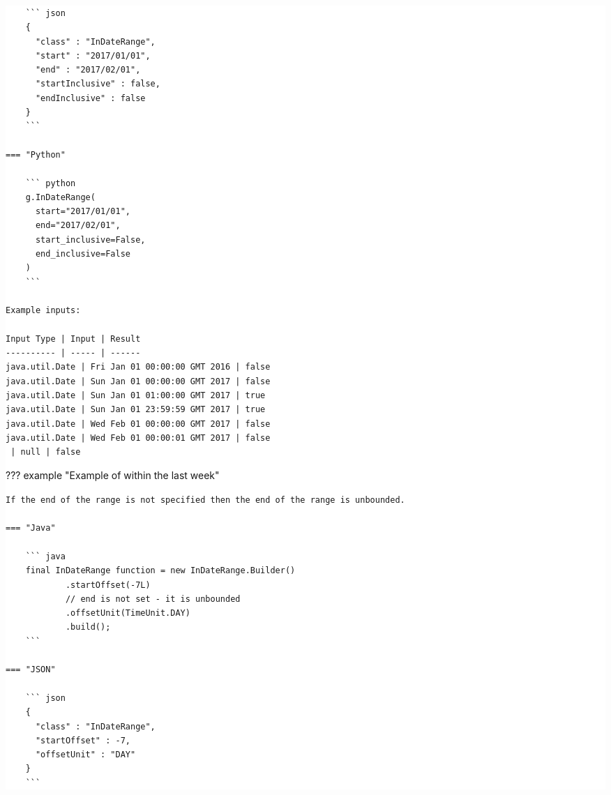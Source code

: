         ``` json
        {
          "class" : "InDateRange",
          "start" : "2017/01/01",
          "end" : "2017/02/01",
          "startInclusive" : false,
          "endInclusive" : false
        }
        ```

    === "Python"

        ``` python
        g.InDateRange( 
          start="2017/01/01", 
          end="2017/02/01", 
          start_inclusive=False, 
          end_inclusive=False 
        )
        ```
    
    Example inputs:
    
    Input Type | Input | Result
    ---------- | ----- | ------
    java.util.Date | Fri Jan 01 00:00:00 GMT 2016 | false
    java.util.Date | Sun Jan 01 00:00:00 GMT 2017 | false
    java.util.Date | Sun Jan 01 01:00:00 GMT 2017 | true
    java.util.Date | Sun Jan 01 23:59:59 GMT 2017 | true
    java.util.Date | Wed Feb 01 00:00:00 GMT 2017 | false
    java.util.Date | Wed Feb 01 00:00:01 GMT 2017 | false
     | null | false


??? example "Example of within the last week"

    If the end of the range is not specified then the end of the range is unbounded.
    
    === "Java"

        ``` java
        final InDateRange function = new InDateRange.Builder()
                .startOffset(-7L)
                // end is not set - it is unbounded
                .offsetUnit(TimeUnit.DAY)
                .build();
        ```

    === "JSON"

        ``` json
        {
          "class" : "InDateRange",
          "startOffset" : -7,
          "offsetUnit" : "DAY"
        }
        ```
